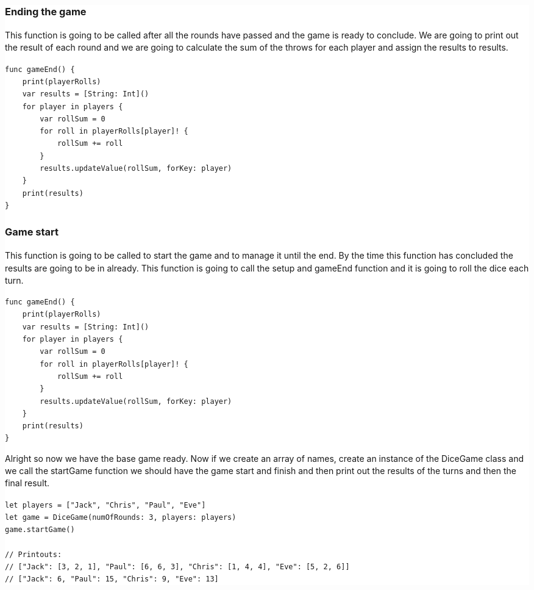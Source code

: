 ### Ending the game

This function is going to be called after all the rounds have passed and the game is ready to conclude. We are going to print out the result of each round and we are going to calculate the sum of the throws for each player and assign the results to results.

```
func gameEnd() {
	print(playerRolls)
	var results = [String: Int]()
	for player in players {
		var rollSum = 0
		for roll in playerRolls[player]! {
			rollSum += roll
		}
		results.updateValue(rollSum, forKey: player)
	}
	print(results)
}
```

### Game start

This function is going to be called to start the game and to manage it until the end. By the time this function has concluded the results are going to be in already. This function is going to call the setup and gameEnd function and it is going to roll the dice each turn.

```
func gameEnd() {
	print(playerRolls)
	var results = [String: Int]()
	for player in players {
		var rollSum = 0
		for roll in playerRolls[player]! {
			rollSum += roll
		}
		results.updateValue(rollSum, forKey: player)
	}
	print(results)
}
```

Alright so now we have the base game ready. Now if we create an array of names, create an instance of the DiceGame class and we call the startGame function we should have the game start and finish and then print out the results of the turns and then the final result.

```
let players = ["Jack", "Chris", "Paul", "Eve"]
let game = DiceGame(numOfRounds: 3, players: players)
game.startGame()

// Printouts:
// ["Jack": [3, 2, 1], "Paul": [6, 6, 3], "Chris": [1, 4, 4], "Eve": [5, 2, 6]]
// ["Jack": 6, "Paul": 15, "Chris": 9, "Eve": 13]
```
